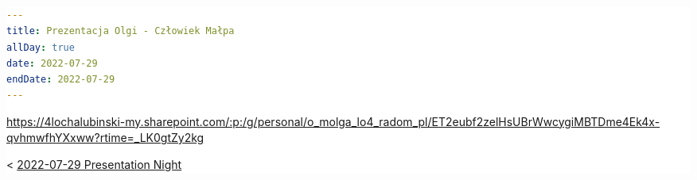 ```yaml
---
title: Prezentacja Olgi - Człowiek Małpa
allDay: true
date: 2022-07-29
endDate: 2022-07-29
---
```


<iframe src="https://4lochalubinski-my.sharepoint.com/:p:/g/personal/o_molga_lo4_radom_pl/ET2eubf2zelHsUBrWwcygiMBTDme4Ek4x-qvhmwfhYXxww?rtime=_LK0gtZy2kg" allow="fullscreen" allowfullscreen="" style="height:100vh;width:100%; aspect-ratio: 16 / 9; "></iframe>


https://4lochalubinski-my.sharepoint.com/:p:/g/personal/o_molga_lo4_radom_pl/ET2eubf2zelHsUBrWwcygiMBTDme4Ek4x-qvhmwfhYXxww?rtime=_LK0gtZy2kg

< [2022-07-29 Presentation Night](Calendar/2022-07-29%20Presentation%20Night.md)